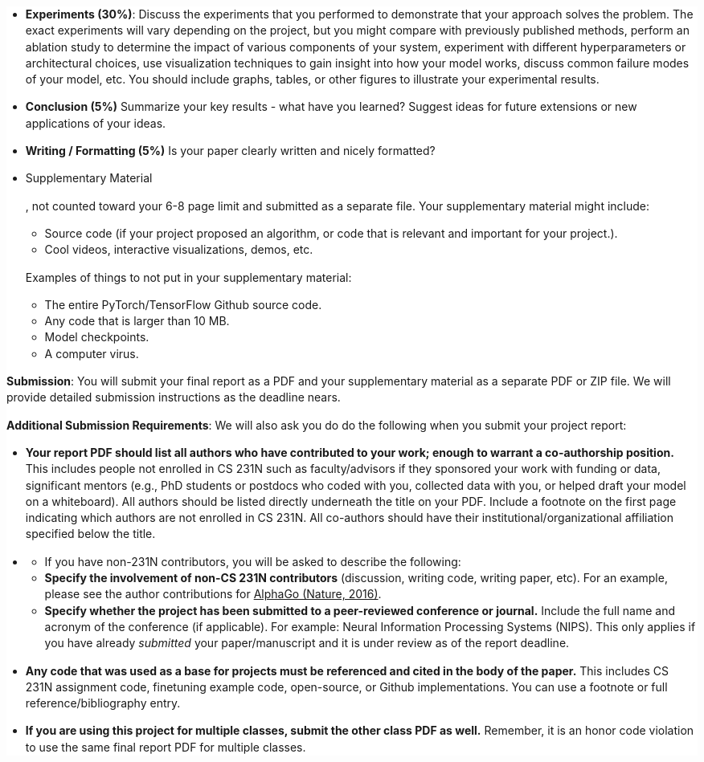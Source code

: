 - **Experiments (30%)**: Discuss the experiments that you performed to demonstrate that your approach solves the problem. The exact experiments will vary depending on the project, but you might compare with previously published methods, perform an ablation study to determine the impact of various components of your system, experiment with different hyperparameters or architectural choices, use visualization techniques to gain insight into how your model works, discuss common failure modes of your model, etc. You should include graphs, tables, or other figures to illustrate your experimental results.

- **Conclusion (5%)** Summarize your key results - what have you learned? Suggest ideas for future extensions or new applications of your ideas.

- **Writing / Formatting (5%)** Is your paper clearly written and nicely formatted?

- Supplementary Material

  , not counted toward your 6-8 page limit and submitted as a separate file. Your supplementary material might include:

  - Source code (if your project proposed an algorithm, or code that is relevant and important for your project.).
  - Cool videos, interactive visualizations, demos, etc.

  Examples of things to not put in your supplementary material:

  - The entire PyTorch/TensorFlow Github source code.
  - Any code that is larger than 10 MB.
  - Model checkpoints.
  - A computer virus.

**Submission**: You will submit your final report as a PDF and your supplementary material as a separate PDF or ZIP file. We will provide detailed submission instructions as the deadline nears.

**Additional Submission Requirements**: We will also ask you do do the following when you submit your project report:

- **Your report PDF should list all authors who have contributed to your work; enough to warrant a co-authorship position.** This includes people not enrolled in CS 231N such as faculty/advisors if they sponsored your work with funding or data, significant mentors (e.g., PhD students or postdocs who coded with you, collected data with you, or helped draft your model on a whiteboard). All authors should be listed directly underneath the title on your PDF. Include a footnote on the first page indicating which authors are not enrolled in CS 231N. All co-authors should have their institutional/organizational affiliation specified below the title.

- - If you have non-231N contributors, you will be asked to describe the following:
  - **Specify the involvement of non-CS 231N contributors** (discussion, writing code, writing paper, etc). For an example, please see the author contributions for [AlphaGo (Nature, 2016)](https://www.nature.com/nature/journal/v529/n7587/full/nature16961.html#author-information).
  - **Specify whether the project has been submitted to a peer-reviewed conference or journal.** Include the full name and acronym of the conference (if applicable). For example: Neural Information Processing Systems (NIPS). This only applies if you have already *submitted* your paper/manuscript and it is under review as of the report deadline.

- **Any code that was used as a base for projects must be referenced and cited in the body of the paper.** This includes CS 231N assignment code, finetuning example code, open-source, or Github implementations. You can use a footnote or full reference/bibliography entry.

- **If you are using this project for multiple classes, submit the other class PDF as well.** Remember, it is an honor code violation to use the same final report PDF for multiple classes.
